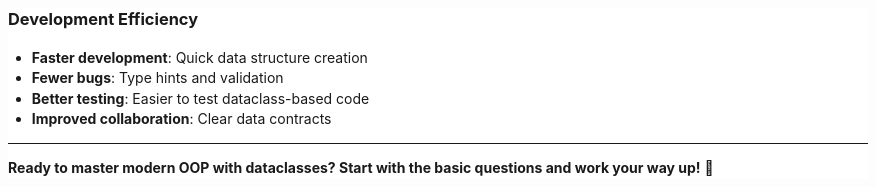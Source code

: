 ### **Development Efficiency**

- **Faster development**: Quick data structure creation
- **Fewer bugs**: Type hints and validation
- **Better testing**: Easier to test dataclass-based code
- **Improved collaboration**: Clear data contracts

---

**Ready to master modern OOP with dataclasses? Start with the basic questions and work your way up!** 🚀
